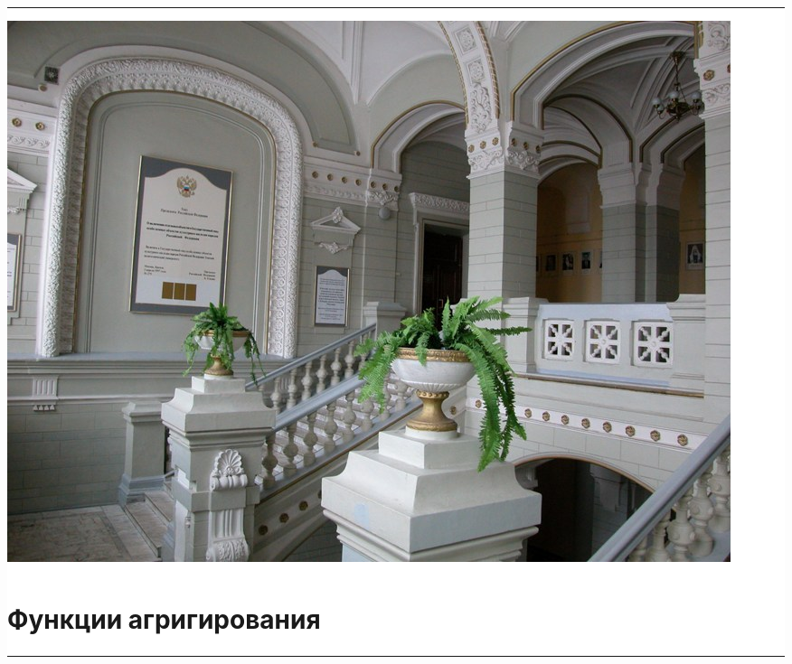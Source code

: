 </div>

</div>


---


<style scoped>
  section {
    justify-content: center;
    font-size: 30px
  }
</style>

![bg right:40% grayscale:.5](Hall_MainTPU.jpg)

# Функции агригирования




---
